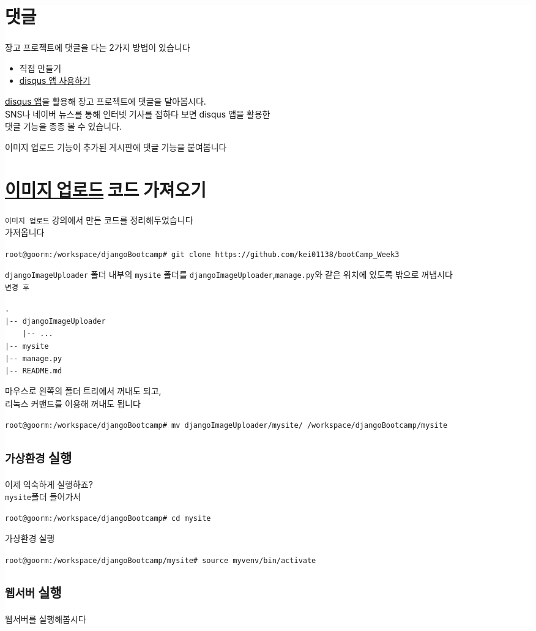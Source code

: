 # 댓글
장고 프로젝트에 댓글을 다는 2가지 방법이 있습니다  
* 직접 만들기 
* [disqus 앱 사용하기](https://disqus.com/)

[disqus 앱](https://disqus.com/)을 활용해 장고 프로젝트에 댓글을 달아봅시다.  
SNS나 네이버 뉴스를 통해 인터넷 기사를 접하다 보면 disqus 앱을 활용한  
댓글 기능을 종종 볼 수 있습니다.  

이미지 업로드 기능이 추가된 게시판에 댓글 기능을 붙여봅니다

# [이미지 업로드](https://github.com/kei01138/djangoImageUploader.git) 코드 가져오기

`이미지 업로드` 강의에서 만든 코드를 정리해두었습니다  
가져옵니다  
```console
root@goorm:/workspace/djangoBootcamp# git clone https://github.com/kei01138/bootCamp_Week3
```

`djangoImageUploader` 폴더 내부의 `mysite` 폴더를 `djangoImageUploader`,`manage.py`와 같은 위치에 있도록 밖으로 꺼냅시다  
`변경 후`
```
.
|-- djangoImageUploader
    |-- ...
|-- mysite
|-- manage.py
|-- README.md
```
마우스로 왼쪽의 폴더 트리에서 꺼내도 되고,  
리눅스 커맨드를 이용해 꺼내도 됩니다  
```console
root@goorm:/workspace/djangoBootcamp# mv djangoImageUploader/mysite/ /workspace/djangoBootcamp/mysite
```


## `가상환경` 실행  

이제 익숙하게 실행하죠?  
`mysite`폴더 들어가서  
```console
root@goorm:/workspace/djangoBootcamp# cd mysite
```
가상환경 실행  
```console
root@goorm:/workspace/djangoBootcamp/mysite# source myvenv/bin/activate
```


## `웹서버` 실행
웹서버를 실행해봅시다  
